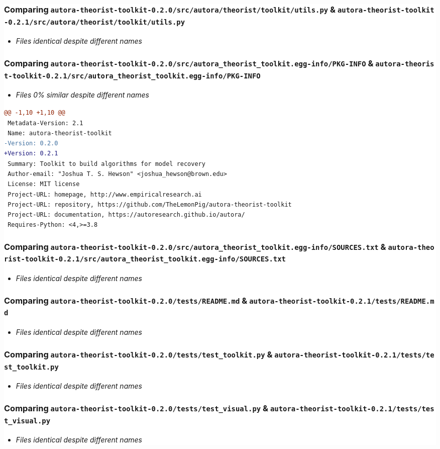 ### Comparing `autora-theorist-toolkit-0.2.0/src/autora/theorist/toolkit/utils.py` & `autora-theorist-toolkit-0.2.1/src/autora/theorist/toolkit/utils.py`

 * *Files identical despite different names*

### Comparing `autora-theorist-toolkit-0.2.0/src/autora_theorist_toolkit.egg-info/PKG-INFO` & `autora-theorist-toolkit-0.2.1/src/autora_theorist_toolkit.egg-info/PKG-INFO`

 * *Files 0% similar despite different names*

```diff
@@ -1,10 +1,10 @@
 Metadata-Version: 2.1
 Name: autora-theorist-toolkit
-Version: 0.2.0
+Version: 0.2.1
 Summary: Toolkit to build algorithms for model recovery
 Author-email: "Joshua T. S. Hewson" <joshua_hewson@brown.edu>
 License: MIT license
 Project-URL: homepage, http://www.empiricalresearch.ai
 Project-URL: repository, https://github.com/TheLemonPig/autora-theorist-toolkit
 Project-URL: documentation, https://autoresearch.github.io/autora/
 Requires-Python: <4,>=3.8
```

### Comparing `autora-theorist-toolkit-0.2.0/src/autora_theorist_toolkit.egg-info/SOURCES.txt` & `autora-theorist-toolkit-0.2.1/src/autora_theorist_toolkit.egg-info/SOURCES.txt`

 * *Files identical despite different names*

### Comparing `autora-theorist-toolkit-0.2.0/tests/README.md` & `autora-theorist-toolkit-0.2.1/tests/README.md`

 * *Files identical despite different names*

### Comparing `autora-theorist-toolkit-0.2.0/tests/test_toolkit.py` & `autora-theorist-toolkit-0.2.1/tests/test_toolkit.py`

 * *Files identical despite different names*

### Comparing `autora-theorist-toolkit-0.2.0/tests/test_visual.py` & `autora-theorist-toolkit-0.2.1/tests/test_visual.py`

 * *Files identical despite different names*

